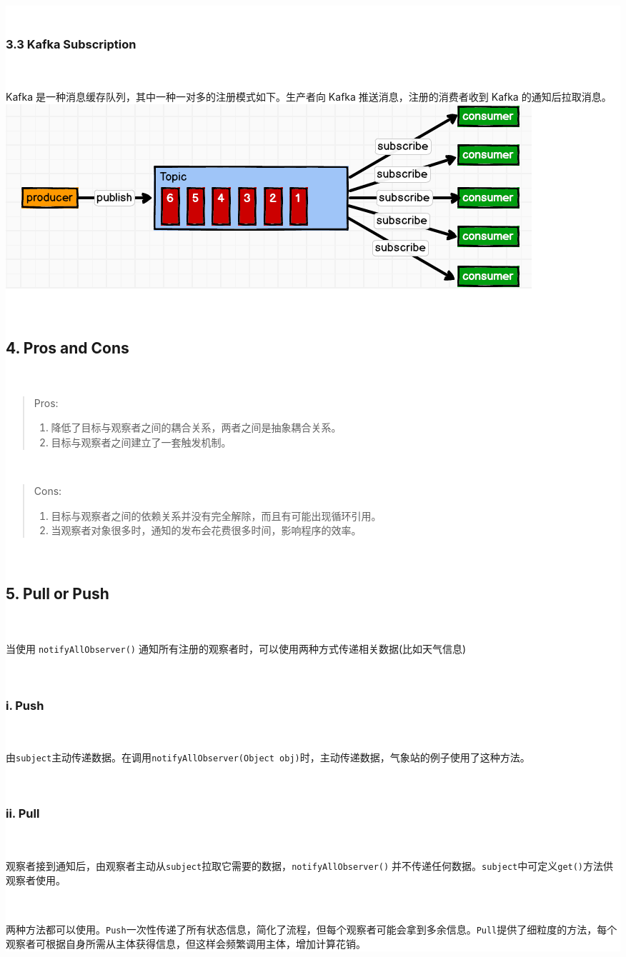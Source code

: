 </br>

### 3.3 Kafka Subscription

</br>

Kafka 是一种消息缓存队列，其中一种一对多的注册模式如下。生产者向 Kafka 推送消息，注册的消费者收到 Kafka 的通知后拉取消息。
![Kafka Subscription](./image/chapter-1/kafka-subscribe.png)

</br>

## 4. Pros and Cons

</br>

> Pros:
> 1. 降低了目标与观察者之间的耦合关系，两者之间是抽象耦合关系。
> 2. 目标与观察者之间建立了一套触发机制。

</br>

> Cons:
> 1. 目标与观察者之间的依赖关系并没有完全解除，而且有可能出现循环引用。
> 2. 当观察者对象很多时，通知的发布会花费很多时间，影响程序的效率。

</br>

## 5. Pull or Push

</br>

当使用 `notifyAllObserver()` 通知所有注册的观察者时，可以使用两种方式传递相关数据(比如天气信息)

</br>

### i. Push

</br>

由`subject`主动传递数据。在调用`notifyAllObserver(Object obj)`时，主动传递数据，气象站的例子使用了这种方法。

</br>

### ii. Pull

</br>

观察者接到通知后，由观察者主动从`subject`拉取它需要的数据，`notifyAllObserver()` 并不传递任何数据。`subject`中可定义`get()`方法供观察者使用。

</br>

两种方法都可以使用。`Push`一次性传递了所有状态信息，简化了流程，但每个观察者可能会拿到多余信息。`Pull`提供了细粒度的方法，每个观察者可根据自身所需从主体获得信息，但这样会频繁调用主体，增加计算花销。
